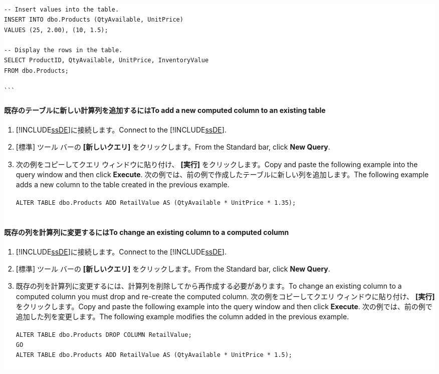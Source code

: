     -- Insert values into the table.  
    INSERT INTO dbo.Products (QtyAvailable, UnitPrice)  
    VALUES (25, 2.00), (10, 1.5);  
  
    -- Display the rows in the table.  
    SELECT ProductID, QtyAvailable, UnitPrice, InventoryValue  
    FROM dbo.Products;  
  
    ```  
  
#### <a name="to-add-a-new-computed-column-to-an-existing-table"></a><span data-ttu-id="946d9-151">既存のテーブルに新しい計算列を追加するには</span><span class="sxs-lookup"><span data-stu-id="946d9-151">To add a new computed column to an existing table</span></span>  
  
1.  <span data-ttu-id="946d9-152">[!INCLUDE[ssDE](../../includes/ssde-md.md)]に接続します。</span><span class="sxs-lookup"><span data-stu-id="946d9-152">Connect to the [!INCLUDE[ssDE](../../includes/ssde-md.md)].</span></span>  
  
2.  <span data-ttu-id="946d9-153">[標準] ツール バーの **[新しいクエリ]** をクリックします。</span><span class="sxs-lookup"><span data-stu-id="946d9-153">From the Standard bar, click **New Query**.</span></span>  
  
3.  <span data-ttu-id="946d9-154">次の例をコピーしてクエリ ウィンドウに貼り付け、 **[実行]** をクリックします。</span><span class="sxs-lookup"><span data-stu-id="946d9-154">Copy and paste the following example into the query window and then click **Execute**.</span></span> <span data-ttu-id="946d9-155">次の例では、前の例で作成したテーブルに新しい列を追加します。</span><span class="sxs-lookup"><span data-stu-id="946d9-155">The following example adds a new column to the table created in the previous example.</span></span>  
  
    ```  
    ALTER TABLE dbo.Products ADD RetailValue AS (QtyAvailable * UnitPrice * 1.35);  
  
    ```  
  
#### <a name="to-change-an-existing-column-to-a-computed-column"></a><span data-ttu-id="946d9-156">既存の列を計算列に変更するには</span><span class="sxs-lookup"><span data-stu-id="946d9-156">To change an existing column to a computed column</span></span>  
  
1.  <span data-ttu-id="946d9-157">[!INCLUDE[ssDE](../../includes/ssde-md.md)]に接続します。</span><span class="sxs-lookup"><span data-stu-id="946d9-157">Connect to the [!INCLUDE[ssDE](../../includes/ssde-md.md)].</span></span>  
  
2.  <span data-ttu-id="946d9-158">[標準] ツール バーの **[新しいクエリ]** をクリックします。</span><span class="sxs-lookup"><span data-stu-id="946d9-158">From the Standard bar, click **New Query**.</span></span>  
  
3.  <span data-ttu-id="946d9-159">既存の列を計算列に変更するには、計算列を削除してから再作成する必要があります。</span><span class="sxs-lookup"><span data-stu-id="946d9-159">To change an existing column to a computed column you must drop and re-create the computed column.</span></span> <span data-ttu-id="946d9-160">次の例をコピーしてクエリ ウィンドウに貼り付け、 **[実行]** をクリックします。</span><span class="sxs-lookup"><span data-stu-id="946d9-160">Copy and paste the following example into the query window and then click **Execute**.</span></span> <span data-ttu-id="946d9-161">次の例では、前の例で追加した列を変更します。</span><span class="sxs-lookup"><span data-stu-id="946d9-161">The following example modifies the column added in the previous example.</span></span>  
  
    ```  
    ALTER TABLE dbo.Products DROP COLUMN RetailValue;  
    GO  
    ALTER TABLE dbo.Products ADD RetailValue AS (QtyAvailable * UnitPrice * 1.5);  
  